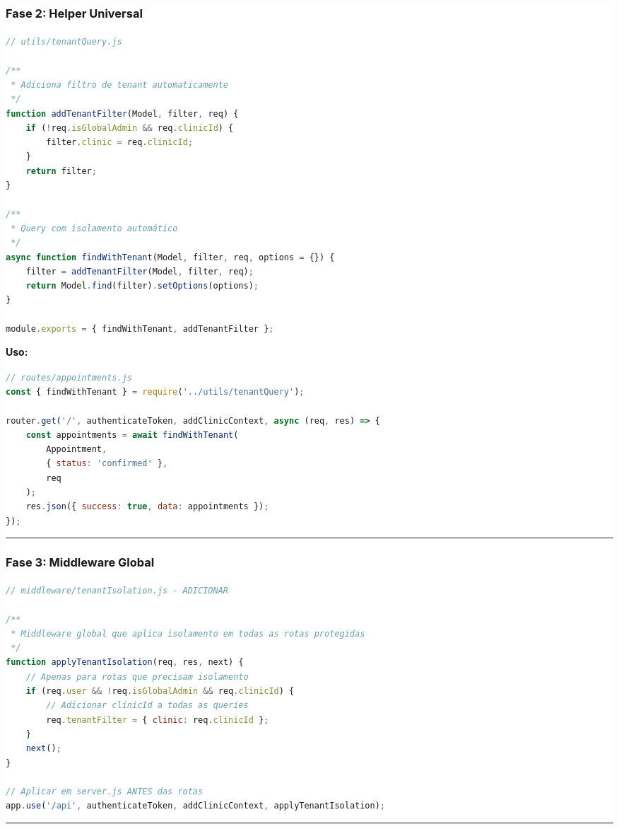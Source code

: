 
### **Fase 2: Helper Universal**

```javascript
// utils/tenantQuery.js

/**
 * Adiciona filtro de tenant automaticamente
 */
function addTenantFilter(Model, filter, req) {
    if (!req.isGlobalAdmin && req.clinicId) {
        filter.clinic = req.clinicId;
    }
    return filter;
}

/**
 * Query com isolamento automático
 */
async function findWithTenant(Model, filter, req, options = {}) {
    filter = addTenantFilter(Model, filter, req);
    return Model.find(filter).setOptions(options);
}

module.exports = { findWithTenant, addTenantFilter };
```

**Uso:**
```javascript
// routes/appointments.js
const { findWithTenant } = require('../utils/tenantQuery');

router.get('/', authenticateToken, addClinicContext, async (req, res) => {
    const appointments = await findWithTenant(
        Appointment,
        { status: 'confirmed' },
        req
    );
    res.json({ success: true, data: appointments });
});
```

---

### **Fase 3: Middleware Global**

```javascript
// middleware/tenantIsolation.js - ADICIONAR

/**
 * Middleware global que aplica isolamento em todas as rotas protegidas
 */
function applyTenantIsolation(req, res, next) {
    // Apenas para rotas que precisam isolamento
    if (req.user && !req.isGlobalAdmin && req.clinicId) {
        // Adicionar clinicId a todas as queries
        req.tenantFilter = { clinic: req.clinicId };
    }
    next();
}

// Aplicar em server.js ANTES das rotas
app.use('/api', authenticateToken, addClinicContext, applyTenantIsolation);
```

---